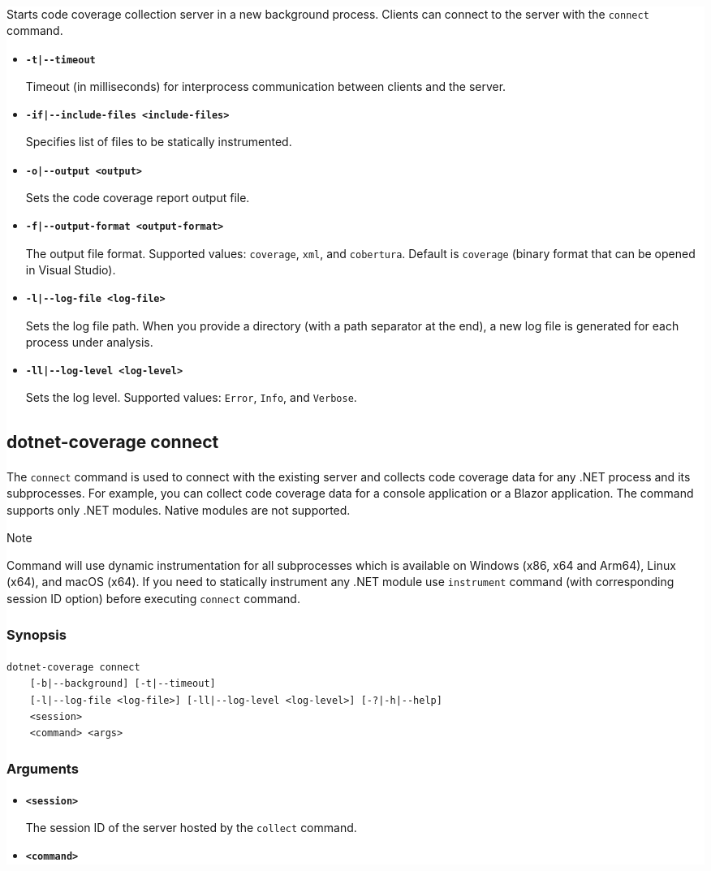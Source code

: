  Starts code coverage collection server in a new background process. Clients can connect to the server with the `connect` command.

* **`-t|--timeout`**

  Timeout (in milliseconds) for interprocess communication between clients and the server.

* **`-if|--include-files <include-files>`**

  Specifies list of files to be statically instrumented.

* **`-o|--output <output>`**

  Sets the code coverage report output file.

* **`-f|--output-format <output-format>`**

  The output file format. Supported values: `coverage`, `xml`, and `cobertura`. Default is `coverage` (binary format that can be opened in Visual Studio).

* **`-l|--log-file <log-file>`**

  Sets the log file path. When you provide a directory (with a path separator at the end), a new log file is generated for each process under analysis.

* **`-ll|--log-level <log-level>`**

  Sets the log level. Supported values: `Error`, `Info`, and  `Verbose`.

## dotnet-coverage connect

The `connect` command is used to connect with the existing server and collects code coverage data for any .NET process and its subprocesses. For example, you can collect code coverage data for a console application or a Blazor application. The command supports only .NET modules. Native modules are not supported.

> [!NOTE]
> Command will use dynamic instrumentation for all subprocesses which is available on Windows (x86, x64 and Arm64), Linux (x64), and macOS (x64). If you need to statically instrument any .NET module use `instrument` command (with corresponding session ID option) before executing `connect` command.

### Synopsis

```console
dotnet-coverage connect
    [-b|--background] [-t|--timeout]
    [-l|--log-file <log-file>] [-ll|--log-level <log-level>] [-?|-h|--help]
    <session>
    <command> <args>
```

### Arguments

* **`<session>`**

  The session ID of the server hosted by the `collect` command.

* **`<command>`**
